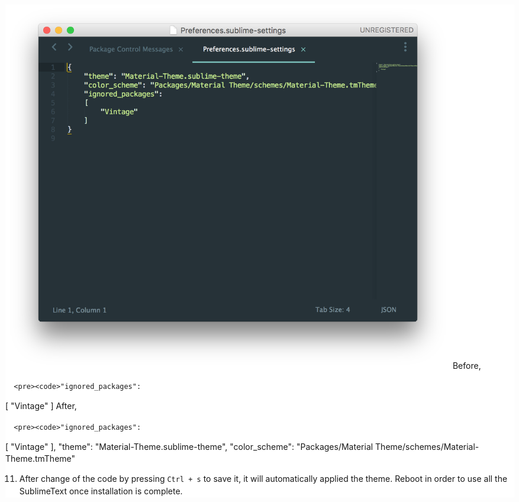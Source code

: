   <img src="/images/2015-11-14/sublime-apply.png" style="margin: 0 auto; width: 752px;">
  Before,

      <pre><code>"ignored_packages":
[
  "Vintage"
]</code></pre>
  After,

      <pre><code>"ignored_packages":
[
  "Vintage"
],
"theme": "Material-Theme.sublime-theme",
"color_scheme": "Packages/Material Theme/schemes/Material-Theme.tmTheme"</code></pre>

  11. After change of the code by pressing  `Ctrl + s` to save it, it will automatically applied the theme. Reboot in order to use all the SublimeText once installation is complete.
